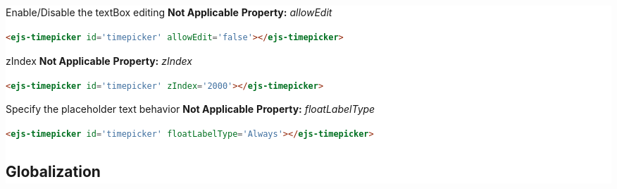 </td>
</tr>
<tr>
<td>
Enable/Disable the textBox editing
</td>
<td>
<b>Not Applicable</b>
</td>
<td>
<b>Property:</b> <i>allowEdit</i>

```html
<ejs-timepicker id='timepicker' allowEdit='false'></ejs-timepicker>
```

</td>
</tr>
<tr>
<td>
zIndex
</td>
<td>
<b>Not Applicable</b>
</td>
<td>
<b>Property:</b> <i>zIndex</i>

```html
<ejs-timepicker id='timepicker' zIndex='2000'></ejs-timepicker>
```

</td>
</tr>
<tr>
<td>
Specify the placeholder text behavior
</td>
<td>
<b>Not Applicable</b>
</td>
<td>
<b>Property:</b> <i>floatLabelType</i>

```html
<ejs-timepicker id='timepicker' floatLabelType='Always'></ejs-timepicker>
```

</td>
</tr>
</thead>
</table>

## Globalization
